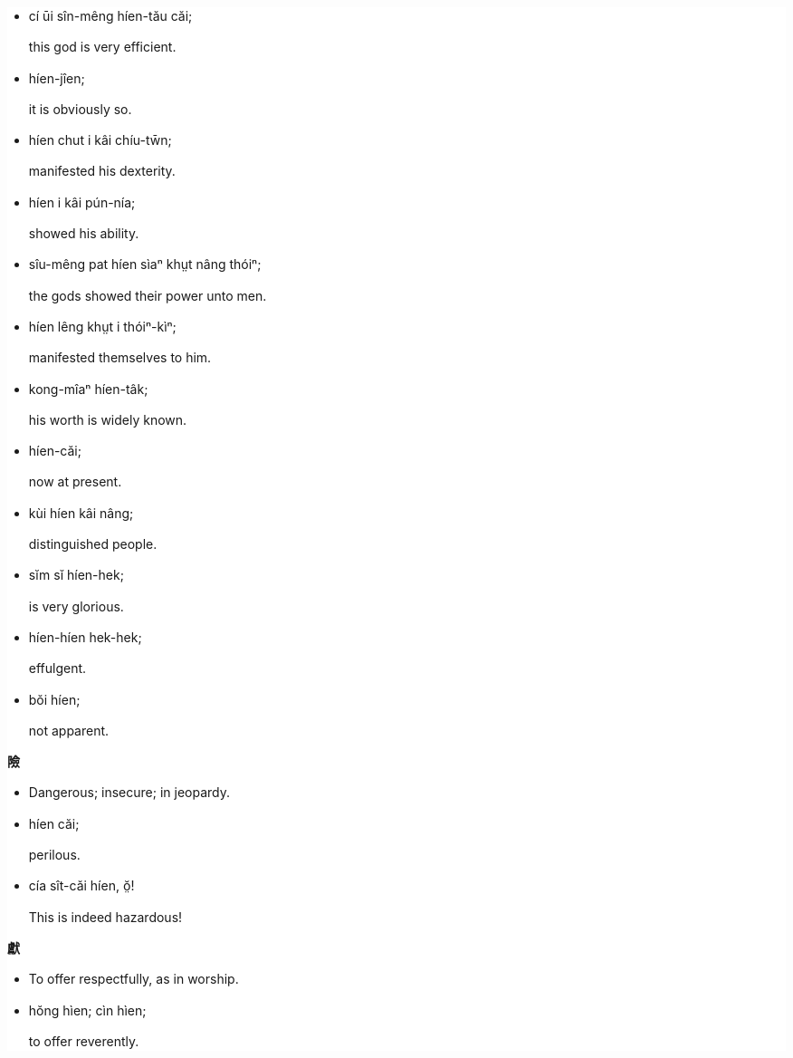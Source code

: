 - cí ūi sîn-mêng híen-tău căi;

  this god is very efficient.

- híen-jîen;

  it is obviously so.

- híen chut i kâi chíu-tw̄n;

  manifested his dexterity.

- híen i kâi pún-nía;

  showed his ability.

- sîu-mêng pat híen sìaⁿ khṳt nâng thóiⁿ;

  the gods showed their power unto men.

- híen lêng khṳt i thóiⁿ-kìⁿ;

  manifested themselves to him.

- kong-mîaⁿ híen-tâk;

  his worth is widely known.

- híen-căi;

  now at present.

- kùi híen kâi nâng;

  distinguished people.

- sĭm sĭ híen-hek;

  is very glorious.

- híen-híen hek-hek;

  effulgent.

- bŏi híen;

  not apparent.

**險**
- Dangerous; insecure; in jeopardy.

- híen căi;

  perilous.

- cía sît-căi híen, ŏ̤!

  This is indeed hazardous!

**獻**
- To offer respectfully, as in worship.

- hŏng hìen; cìn hìen;

  to offer reverently.
